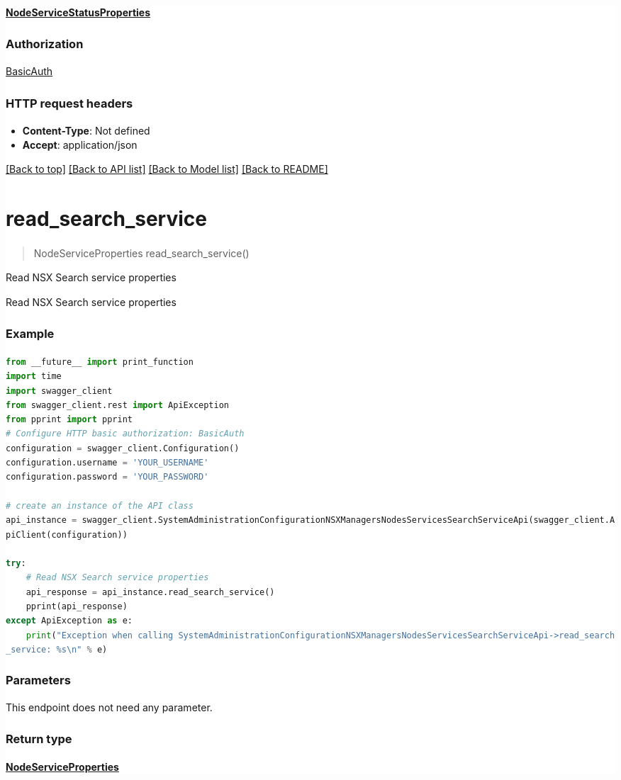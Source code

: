 [**NodeServiceStatusProperties**](NodeServiceStatusProperties.md)

### Authorization

[BasicAuth](../README.md#BasicAuth)

### HTTP request headers

 - **Content-Type**: Not defined
 - **Accept**: application/json

[[Back to top]](#) [[Back to API list]](../README.md#documentation-for-api-endpoints) [[Back to Model list]](../README.md#documentation-for-models) [[Back to README]](../README.md)

# **read_search_service**
> NodeServiceProperties read_search_service()

Read NSX Search service properties

Read NSX Search service properties

### Example
```python
from __future__ import print_function
import time
import swagger_client
from swagger_client.rest import ApiException
from pprint import pprint
# Configure HTTP basic authorization: BasicAuth
configuration = swagger_client.Configuration()
configuration.username = 'YOUR_USERNAME'
configuration.password = 'YOUR_PASSWORD'

# create an instance of the API class
api_instance = swagger_client.SystemAdministrationConfigurationNSXManagersNodesServicesSearchServiceApi(swagger_client.ApiClient(configuration))

try:
    # Read NSX Search service properties
    api_response = api_instance.read_search_service()
    pprint(api_response)
except ApiException as e:
    print("Exception when calling SystemAdministrationConfigurationNSXManagersNodesServicesSearchServiceApi->read_search_service: %s\n" % e)
```

### Parameters
This endpoint does not need any parameter.

### Return type

[**NodeServiceProperties**](NodeServiceProperties.md)
